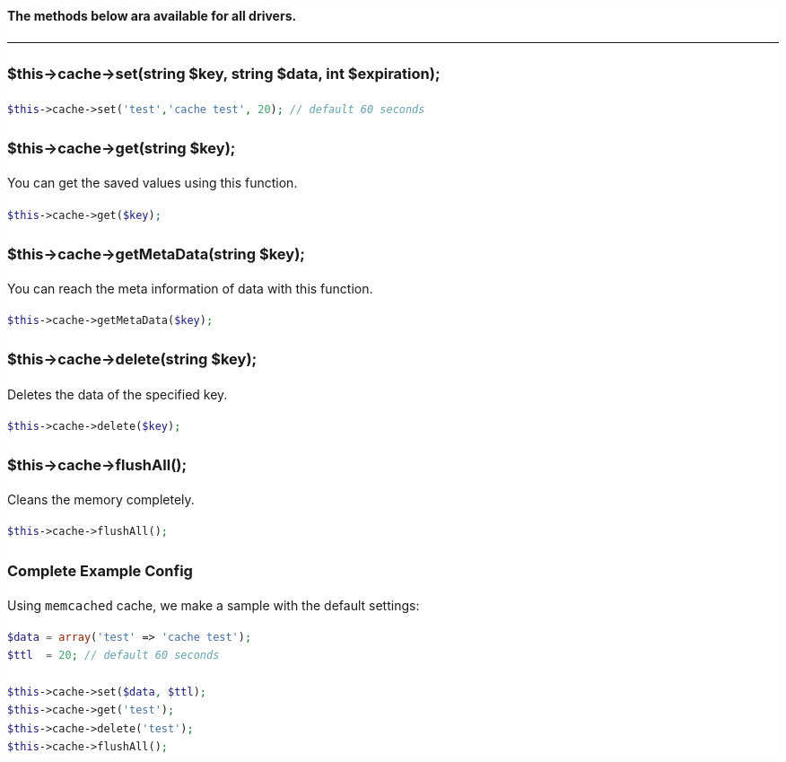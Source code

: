 #### The methods below ara available for all drivers.

---

### $this->cache->set(string $key, string $data, int $expiration);

```php
$this->cache->set('test','cache test', 20); // default 60 seconds
```

### $this->cache->get(string $key);

You can get the saved values using this function.

```php
$this->cache->get($key);
```

### $this->cache->getMetaData(string $key);

You can reach the meta information of data with this function.

```php
$this->cache->getMetaData($key);
```

### $this->cache->delete(string $key);

Deletes the data of the specified key.

```php
$this->cache->delete($key);
```

### $this->cache->flushAll();

Cleans the memory completely.

```php
$this->cache->flushAll();
```

### Complete Example Config

Using <kbd>memcached</kbd> cache, we make a sample with the default settings:

```php
$data = array('test' => 'cache test');
$ttl  = 20; // default 60 seconds

$this->cache->set($data, $ttl);
$this->cache->get('test');
$this->cache->delete('test');
$this->cache->flushAll();
```
